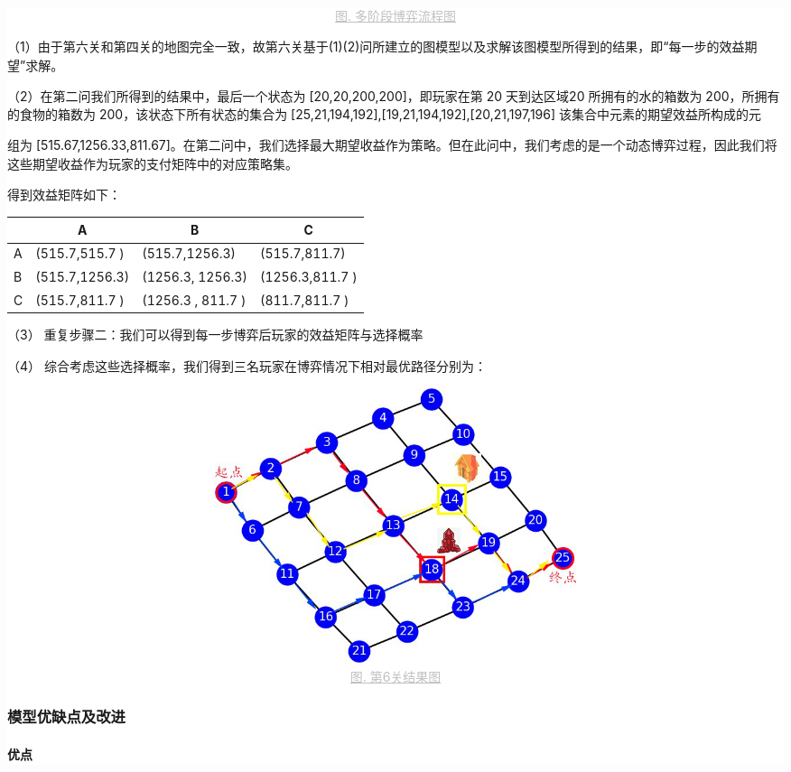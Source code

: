 <center style="color:#C0C0C0;text-decoration:underline">图. 多阶段博弈流程图</center>

（1）由于第六关和第四关的地图完全一致，故第六关基于(1)(2)问所建立的图模型以及求解该图模型所得到的结果，即“每一步的效益期望”求解。

（2）在第二问我们所得到的结果中，最后一个状态为 [20,20,200,200]，即玩家在第 20 天到达区域20 所拥有的水的箱数为 200，所拥有的食物的箱数为 200，该状态下所有状态的集合为 [25,21,194,192],[19,21,194,192],[20,21,197,196] 该集合中元素的期望效益所构成的元

组为 [515.67,1256.33,811.67]。在第二问中，我们选择最大期望收益作为策略。但在此问中，我们考虑的是一个动态博弈过程，因此我们将这些期望收益作为玩家的支付矩阵中的对应策略集。

得到效益矩阵如下：

|      | A              | B                 | C               |
| ---- | -------------- | ----------------- | --------------- |
| A    | (515.7,515.7 ) | (515.7,1256.3)    | (515.7,811.7)   |
| B    | (515.7,1256.3) | (1256.3, 1256.3)  | (1256.3,811.7 ) |
| C    | (515.7,811.7 ) | (1256.3 , 811.7 ) | (811.7,811.7 )  |

（3） 重复步骤二：我们可以得到每一步博弈后玩家的效益矩阵与选择概率

（4） 综合考虑这些选择概率，我们得到三名玩家在博弈情况下相对最优路径分别为：

<center class="half">    <img src="2020全国大学生数学建模比赛B题/10.png" width="400"/> </center>



<center style="color:#C0C0C0;text-decoration:underline">图. 第6关结果图</center>

### 模型优缺点及改进

#### 优点
